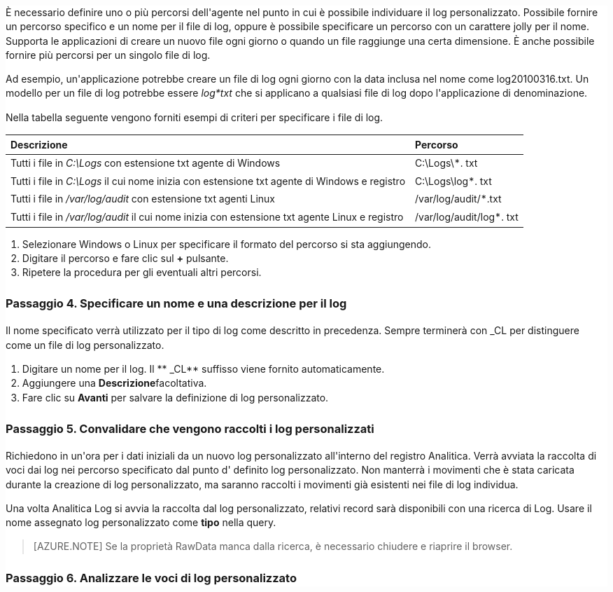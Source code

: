 È necessario definire uno o più percorsi dell'agente nel punto in cui è possibile individuare il log personalizzato.  Possibile fornire un percorso specifico e un nome per il file di log, oppure è possibile specificare un percorso con un carattere jolly per il nome.  Supporta le applicazioni di creare un nuovo file ogni giorno o quando un file raggiunge una certa dimensione.  È anche possibile fornire più percorsi per un singolo file di log.

Ad esempio, un'applicazione potrebbe creare un file di log ogni giorno con la data inclusa nel nome come log20100316.txt. Un modello per un file di log potrebbe essere *log\*txt* che si applicano a qualsiasi file di log dopo l'applicazione di denominazione.

Nella tabella seguente vengono forniti esempi di criteri per specificare i file di log. 

| Descrizione | Percorso |
|:--|:--|
| Tutti i file in *C:\Logs* con estensione txt agente di Windows | C:\Logs\\\*. txt |
| Tutti i file in *C:\Logs* il cui nome inizia con estensione txt agente di Windows e registro | C:\Logs\log\*. txt |
| Tutti i file in */var/log/audit* con estensione txt agenti Linux | /var/log/audit/*.txt |
| Tutti i file in */var/log/audit* il cui nome inizia con estensione txt agente Linux e registro | /var/log/audit/log\*. txt |
  

1.  Selezionare Windows o Linux per specificare il formato del percorso si sta aggiungendo.
2.  Digitare il percorso e fare clic sul **+** pulsante.
3.  Ripetere la procedura per gli eventuali altri percorsi.

### <a name="step-4-provide-a-name-and-description-for-the-log"></a>Passaggio 4. Specificare un nome e una descrizione per il log

Il nome specificato verrà utilizzato per il tipo di log come descritto in precedenza.  Sempre terminerà con _CL per distinguere come un file di log personalizzato.

1.  Digitare un nome per il log.  Il ** \_CL** suffisso viene fornito automaticamente.
2.  Aggiungere una **Descrizione**facoltativa.
3.  Fare clic su **Avanti** per salvare la definizione di log personalizzato.

### <a name="step-5-validate-that-the-custom-logs-are-being-collected"></a>Passaggio 5. Convalidare che vengono raccolti i log personalizzati
Richiedono in un'ora per i dati iniziali da un nuovo log personalizzato all'interno del registro Analitica.  Verrà avviata la raccolta di voci dai log nei percorso specificato dal punto d' definito log personalizzato.  Non manterrà i movimenti che è stata caricata durante la creazione di log personalizzato, ma saranno raccolti i movimenti già esistenti nei file di log individua.

Una volta Analitica Log si avvia la raccolta dal log personalizzato, relativi record sarà disponibili con una ricerca di Log.  Usare il nome assegnato log personalizzato come **tipo** nella query.

>[AZURE.NOTE] Se la proprietà RawData manca dalla ricerca, è necessario chiudere e riaprire il browser.

### <a name="step-6-parse-the-custom-log-entries"></a>Passaggio 6. Analizzare le voci di log personalizzato

